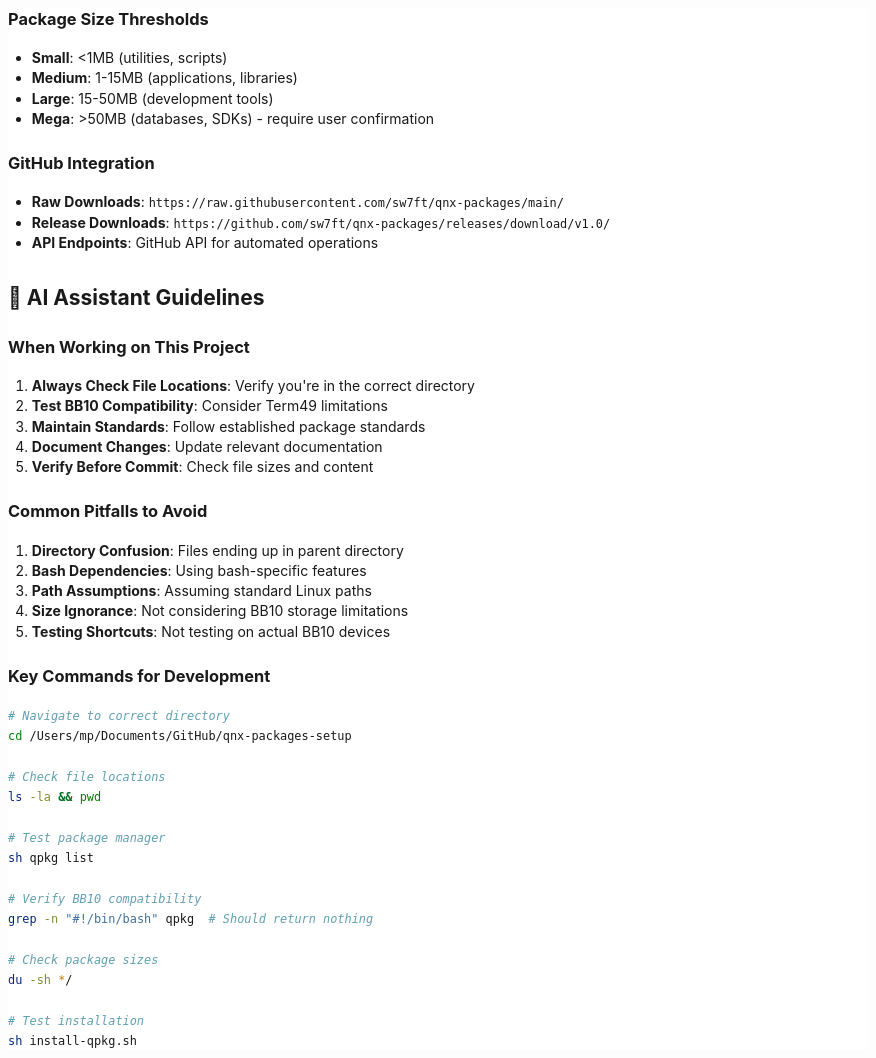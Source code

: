 ### Package Size Thresholds

- **Small**: <1MB (utilities, scripts)
- **Medium**: 1-15MB (applications, libraries)
- **Large**: 15-50MB (development tools)
- **Mega**: >50MB (databases, SDKs) - require user confirmation

### GitHub Integration

- **Raw Downloads**: `https://raw.githubusercontent.com/sw7ft/qnx-packages/main/`
- **Release Downloads**: `https://github.com/sw7ft/qnx-packages/releases/download/v1.0/`
- **API Endpoints**: GitHub API for automated operations

## 🎯 AI Assistant Guidelines

### When Working on This Project

1. **Always Check File Locations**: Verify you're in the correct directory
2. **Test BB10 Compatibility**: Consider Term49 limitations
3. **Maintain Standards**: Follow established package standards
4. **Document Changes**: Update relevant documentation
5. **Verify Before Commit**: Check file sizes and content

### Common Pitfalls to Avoid

1. **Directory Confusion**: Files ending up in parent directory
2. **Bash Dependencies**: Using bash-specific features
3. **Path Assumptions**: Assuming standard Linux paths
4. **Size Ignorance**: Not considering BB10 storage limitations
5. **Testing Shortcuts**: Not testing on actual BB10 devices

### Key Commands for Development

```bash
# Navigate to correct directory
cd /Users/mp/Documents/GitHub/qnx-packages-setup

# Check file locations
ls -la && pwd

# Test package manager
sh qpkg list

# Verify BB10 compatibility
grep -n "#!/bin/bash" qpkg  # Should return nothing

# Check package sizes
du -sh */

# Test installation
sh install-qpkg.sh
```
